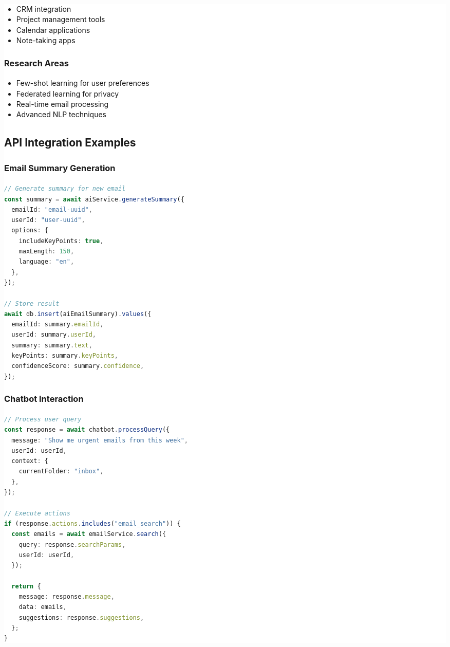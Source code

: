 - CRM integration
- Project management tools
- Calendar applications
- Note-taking apps

### Research Areas

- Few-shot learning for user preferences
- Federated learning for privacy
- Real-time email processing
- Advanced NLP techniques

## API Integration Examples

### Email Summary Generation

```typescript
// Generate summary for new email
const summary = await aiService.generateSummary({
  emailId: "email-uuid",
  userId: "user-uuid",
  options: {
    includeKeyPoints: true,
    maxLength: 150,
    language: "en",
  },
});

// Store result
await db.insert(aiEmailSummary).values({
  emailId: summary.emailId,
  userId: summary.userId,
  summary: summary.text,
  keyPoints: summary.keyPoints,
  confidenceScore: summary.confidence,
});
```

### Chatbot Interaction

```typescript
// Process user query
const response = await chatbot.processQuery({
  message: "Show me urgent emails from this week",
  userId: userId,
  context: {
    currentFolder: "inbox",
  },
});

// Execute actions
if (response.actions.includes("email_search")) {
  const emails = await emailService.search({
    query: response.searchParams,
    userId: userId,
  });

  return {
    message: response.message,
    data: emails,
    suggestions: response.suggestions,
  };
}
```
